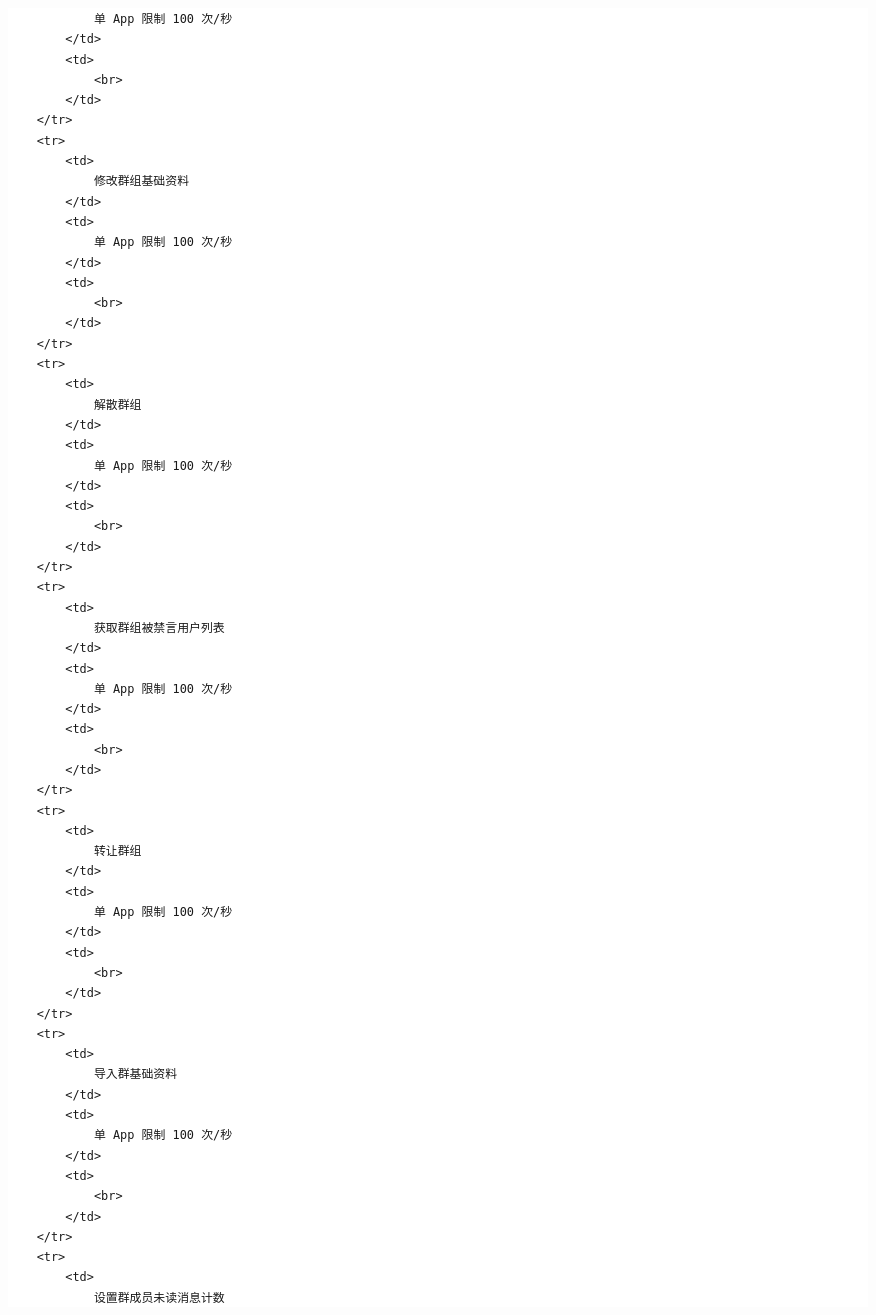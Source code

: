                单 App 限制 100 次/秒
            </td>
            <td>
                <br>
            </td>
        </tr>
        <tr>
            <td>
                修改群组基础资料
            </td>
            <td>
                单 App 限制 100 次/秒
            </td>
            <td>
                <br>
            </td>
        </tr>
        <tr>
            <td>
                解散群组
            </td>
            <td>
                单 App 限制 100 次/秒
            </td>
            <td>
                <br>
            </td>
        </tr>
        <tr>
            <td>
                获取群组被禁言用户列表
            </td>
            <td>
                单 App 限制 100 次/秒
            </td>
            <td>
                <br>
            </td>
        </tr>
        <tr>
            <td>
                转让群组
            </td>
            <td>
                单 App 限制 100 次/秒
            </td>
            <td>
                <br>
            </td>
        </tr>
        <tr>
            <td>
                导入群基础资料
            </td>
            <td>
                单 App 限制 100 次/秒
            </td>
            <td>
                <br>
            </td>
        </tr>
        <tr>
            <td>
                设置群成员未读消息计数